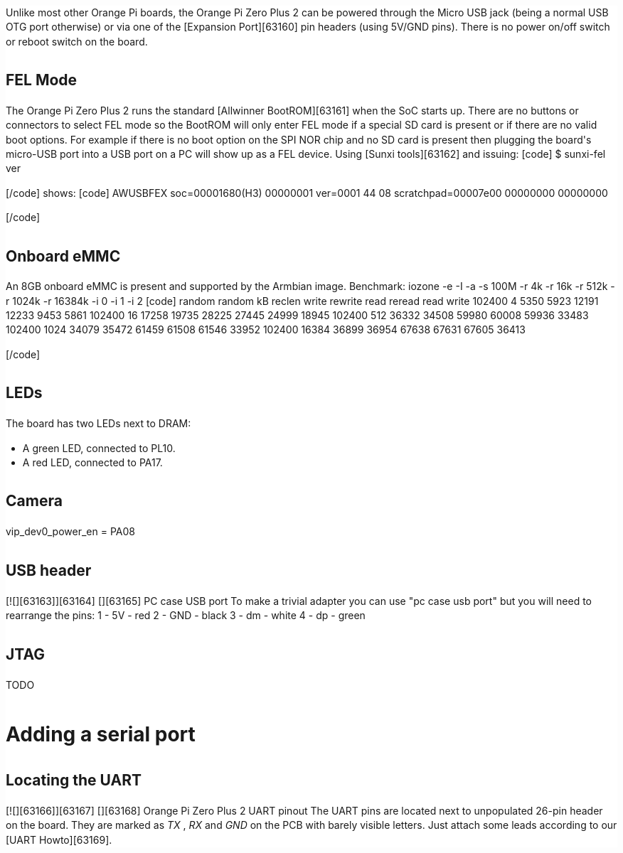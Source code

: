 Unlike most other Orange Pi boards, the Orange Pi Zero Plus 2 can be powered through the Micro USB jack (being a normal USB OTG port otherwise) or via one of the [Expansion Port][63160] pin headers (using 5V/GND pins). 
There is no power on/off switch or reboot switch on the board. 
## FEL Mode
The Orange Pi Zero Plus 2 runs the standard [Allwinner BootROM][63161] when the SoC starts up. There are no buttons or connectors to select FEL mode so the BootROM will only enter FEL mode if a special SD card is present or if there are no valid boot options. For example if there is no boot option on the SPI NOR chip and no SD card is present then plugging the board's micro-USB port into a USB port on a PC will show up as a FEL device. Using [Sunxi tools][63162] and issuing: 
[code] 
    $ sunxi-fel ver
    
[/code]
shows: 
[code] 
    AWUSBFEX soc=00001680(H3) 00000001 ver=0001 44 08 scratchpad=00007e00 00000000 00000000
    
[/code]
## Onboard eMMC
An 8GB onboard eMMC is present and supported by the Armbian image. 
Benchmark: iozone -e -I -a -s 100M -r 4k -r 16k -r 512k -r 1024k -r 16384k -i 0 -i 1 -i 2 
[code] 
                                                                 random    random
                 kB  reclen    write  rewrite    read    reread    read     write
             102400       4     5350     5923    12191    12233     9453     5861
             102400      16    17258    19735    28225    27445    24999    18945
             102400     512    36332    34508    59980    60008    59936    33483
             102400    1024    34079    35472    61459    61508    61546    33952
             102400   16384    36899    36954    67638    67631    67605    36413
    
[/code]
## LEDs
The board has two LEDs next to DRAM: 
  * A green LED, connected to PL10.
  * A red LED, connected to PA17.

## Camera
vip_dev0_power_en = PA08 
## USB header
[![][63163]][63164]
[][63165]
PC case USB port
To make a trivial adapter you can use "pc case usb port" but you will need to rearrange the pins: 
1 - 5V - red 2 - GND - black 3 - dm - white 4 - dp - green 
## JTAG
TODO 
# Adding a serial port
## Locating the UART
[![][63166]][63167]
[][63168]
Orange Pi Zero Plus 2 UART pinout
The UART pins are located next to unpopulated 26-pin header on the board. They are marked as _TX_ , _RX_ and _GND_ on the PCB with barely visible letters. Just attach some leads according to our [UART Howto][63169]. 